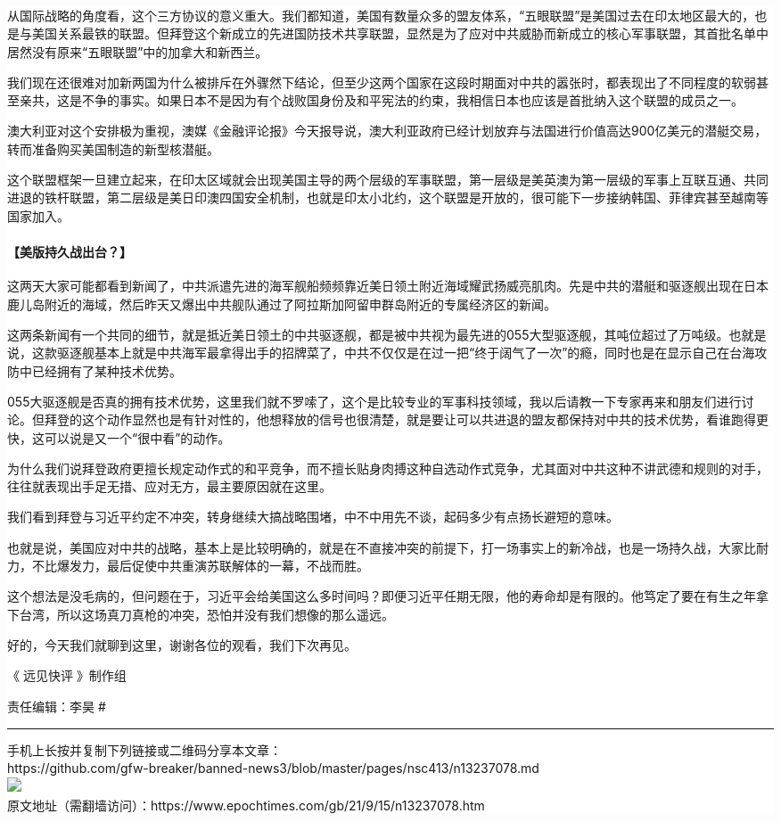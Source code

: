 <p>
 从国际战略的角度看，这个三方协议的意义重大。我们都知道，美国有数量众多的盟友体系，“五眼联盟”是美国过去在印太地区最大的，也是与美国关系最铁的联盟。但拜登这个新成立的先进国防技术共享联盟，显然是为了应对中共威胁而新成立的核心军事联盟，其首批名单中居然没有原来“五眼联盟”中的加拿大和新西兰。
</p>
<p>
 我们现在还很难对加新两国为什么被排斥在外骤然下结论，但至少这两个国家在这段时期面对中共的嚣张时，都表现出了不同程度的软弱甚至亲共，这是不争的事实。如果日本不是因为有个战败国身份及和平宪法的约束，我相信日本也应该是首批纳入这个联盟的成员之一。
</p>
<p>
 澳大利亚对这个安排极为重视，澳媒《金融评论报》今天报导说，澳大利亚政府已经计划放弃与法国进行价值高达900亿美元的潜艇交易，转而准备购买美国制造的新型核潜艇。
</p>
<p>
 这个联盟框架一旦建立起来，在印太区域就会出现美国主导的两个层级的军事联盟，第一层级是美英澳为第一层级的军事上互联互通、共同进退的铁杆联盟，第二层级是美日印澳四国安全机制，也就是印太小北约，这个联盟是开放的，很可能下一步接纳韩国、菲律宾甚至越南等国家加入。
</p>
<h4>
 【美版持久战出台？】
</h4>
<p>
 这两天大家可能都看到新闻了，中共派遣先进的海军舰船频频靠近美日领土附近海域耀武扬威亮肌肉。先是中共的潜艇和驱逐舰出现在日本鹿儿岛附近的海域，然后昨天又爆出中共舰队通过了阿拉斯加阿留申群岛附近的专属经济区的新闻。
</p>
<p>
 这两条新闻有一个共同的细节，就是抵近美日领土的中共驱逐舰，都是被中共视为最先进的055大型驱逐舰，其吨位超过了万吨级。也就是说，这款驱逐舰基本上就是中共海军最拿得出手的招牌菜了，中共不仅仅是在过一把“终于阔气了一次”的瘾，同时也是在显示自己在台海攻防中已经拥有了某种技术优势。
</p>
<p>
 055大驱逐舰是否真的拥有技术优势，这里我们就不罗嗦了，这个是比较专业的军事科技领域，我以后请教一下专家再来和朋友们进行讨论。但拜登的这个动作显然也是有针对性的，他想释放的信号也很清楚，就是要让可以共进退的盟友都保持对中共的技术优势，看谁跑得更快，这可以说是又一个“很中看”的动作。
</p>
<p>
 为什么我们说拜登政府更擅长规定动作式的和平竞争，而不擅长贴身肉搏这种自选动作式竞争，尤其面对中共这种不讲武德和规则的对手，往往就表现出手足无措、应对无方，最主要原因就在这里。
</p>
<p>
 我们看到拜登与习近平约定不冲突，转身继续大搞战略围堵，中不中用先不谈，起码多少有点扬长避短的意味。
</p>
<p>
 也就是说，美国应对中共的战略，基本上是比较明确的，就是在不直接冲突的前提下，打一场事实上的新冷战，也是一场持久战，大家比耐力，不比爆发力，最后促使中共重演苏联解体的一幕，不战而胜。
</p>
<p>
 这个想法是没毛病的，但问题在于，习近平会给美国这么多时间吗？即便习近平任期无限，他的寿命却是有限的。他笃定了要在有生之年拿下台湾，所以这场真刀真枪的冲突，恐怕并没有我们想像的那么遥远。
</p>
<p>
 好的，今天我们就聊到这里，谢谢各位的观看，我们下次再见。
</p>
<p>
 《
 <ok href="https://www.epochtimes.com/gb/tag/%E8%BF%9C%E8%A7%81%E5%BF%AB%E8%AF%84.html">
  远见快评
 </ok>
 》制作组
</p>
<p>
 责任编辑：李昊 #
</p>
</div>
<hr/>
手机上长按并复制下列链接或二维码分享本文章：<br/>
https://github.com/gfw-breaker/banned-news3/blob/master/pages/nsc413/n13237078.md <br/>
<a href='https://github.com/gfw-breaker/banned-news3/blob/master/pages/nsc413/n13237078.md'><img src='https://github.com/gfw-breaker/banned-news3/blob/master/pages/nsc413/n13237078.md.png'/></a> <br/>
原文地址（需翻墙访问）：https://www.epochtimes.com/gb/21/9/15/n13237078.htm
